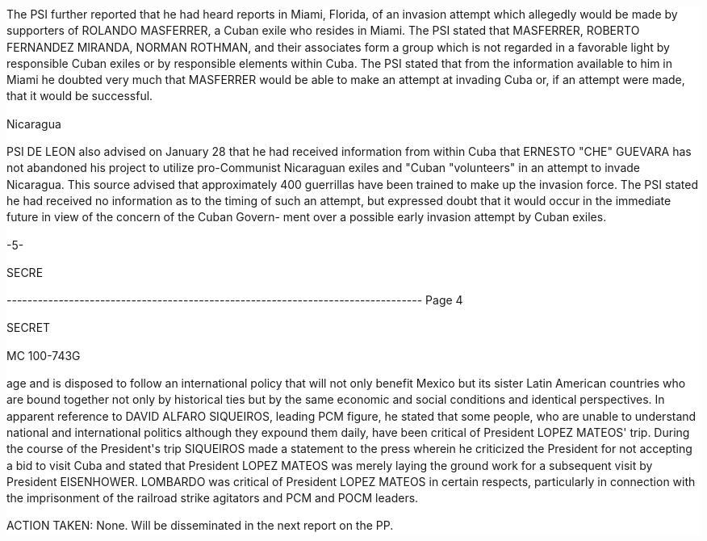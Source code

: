 The PSI further reported that he had heard reports in
Miami, Florida, of an invasion attempt which allegedly would
be made by supporters of ROLANDO MASFERRER, a Cuban exile who
resides in Miami. The PSI stated that MASFERRER, ROBERTO
FERNANDEZ MIRANDA, NORMAN ROTHMAN, and their associates form a
group which is not regarded in a favorable light by responsible
Cuban exiles or by responsible elements within Cuba. The PSI
stated that from the information available to him in Miami he
doubted very much that MASFERRER would be able to make an
attempt at invading Cuba or, if an attempt were made, that it
would be successful.

Nicaragua

PSI DE LEON also advised on January 28 that he had
received information from within Cuba that ERNESTO "CHE"
GUEVARA has not abandoned his project to utilize pro-Communist
Nicaraguan exiles and "Cuban "volunteers" in an attempt to
invade Nicaragua. This source advised that approximately 400
guerrillas have been trained to make up the invasion force.
The PSI stated he had received no information as to the timing
of such an attempt, but expressed doubt that it would occur in
the immediate future in view of the concern of the Cuban Govern-
ment over a possible early invasion attempt by Cuban exiles.

-5-

SECRE


-------------------------------------------------------------------------------- Page 4

SECRET

MC 100-743G

age and is disposed to follow an international policy that
will not only benefit Mexico but its sister Latin American
countries who are bound together not only by historical ties
but by the same economic and social conditions and identical
perspectives. In apparent reference to DAVID ALFARO SIQUEIROS,
leading PCM figure, he stated that some people, who are unable
to understand national and international politics although
they expound them daily, have been critical of President LOPEZ
MATEOS' trip. During the course of the President's trip
SIQUEIROS made a statement to the press wherein he criticized
the President for not accepting a bid to visit Cuba and stated
that President LOPEZ MATEOS was merely laying the ground work
for a subsequent visit by President EISENHOWER. LOMBARDO was
critical of President LOPEZ MATEOS in certain respects,
particularly in connection with the imprisonment of the
railroad strike agitators and PCM and POCM leaders.

ACTION TAKEN: None. Will be disseminated in the
next report on the PP.
